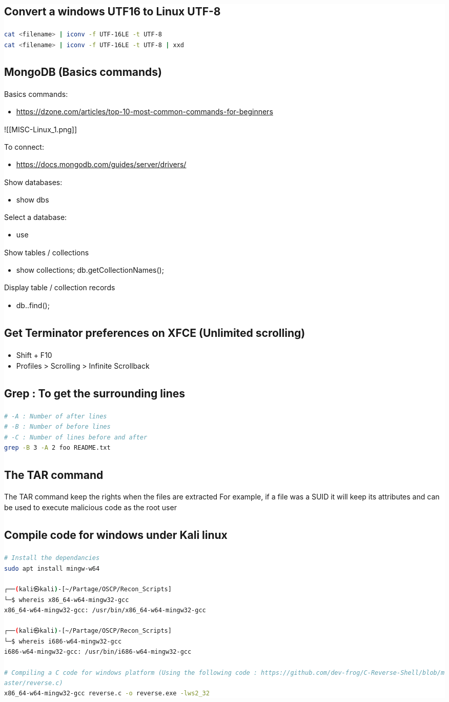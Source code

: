 ## Convert a windows UTF16 to Linux UTF-8
```bash
cat <filename> | iconv -f UTF-16LE -t UTF-8 
cat <filename> | iconv -f UTF-16LE -t UTF-8 | xxd 
```

## MongoDB (Basics commands)
Basics commands:
- https://dzone.com/articles/top-10-most-common-commands-for-beginners

![[MISC-Linux_1.png]]

To connect:
- https://docs.mongodb.com/guides/server/drivers/

Show databases:
- show dbs

Select a database:
- use <databasename>

Show tables / collections
- show collections;
	db.getCollectionNames();

Display table / collection records
- db.<collectionName>.find();

## Get Terminator preferences on XFCE (Unlimited scrolling)
- Shift + F10
- Profiles > Scrolling > Infinite Scrollback

## Grep : To get the surrounding lines
```bash
# -A : Number of after lines
# -B : Number of before lines
# -C : Number of lines before and after
grep -B 3 -A 2 foo README.txt
```

## The TAR command
The TAR command keep the rights when the files are extracted
For example, if a file was a SUID it will keep its attributes and can be used to execute malicious code as the root user
	
## Compile code for windows under Kali linux
```bash
# Install the dependancies 
sudo apt install mingw-w64
	
┌──(kali㉿kali)-[~/Partage/OSCP/Recon_Scripts]
└─$ whereis x86_64-w64-mingw32-gcc
x86_64-w64-mingw32-gcc: /usr/bin/x86_64-w64-mingw32-gcc
                                                                                                      
┌──(kali㉿kali)-[~/Partage/OSCP/Recon_Scripts]
└─$ whereis i686-w64-mingw32-gcc  
i686-w64-mingw32-gcc: /usr/bin/i686-w64-mingw32-gcc
	
# Compiling a C code for windows platform (Using the following code : https://github.com/dev-frog/C-Reverse-Shell/blob/master/reverse.c)
x86_64-w64-mingw32-gcc reverse.c -o reverse.exe -lws2_32
``` 

